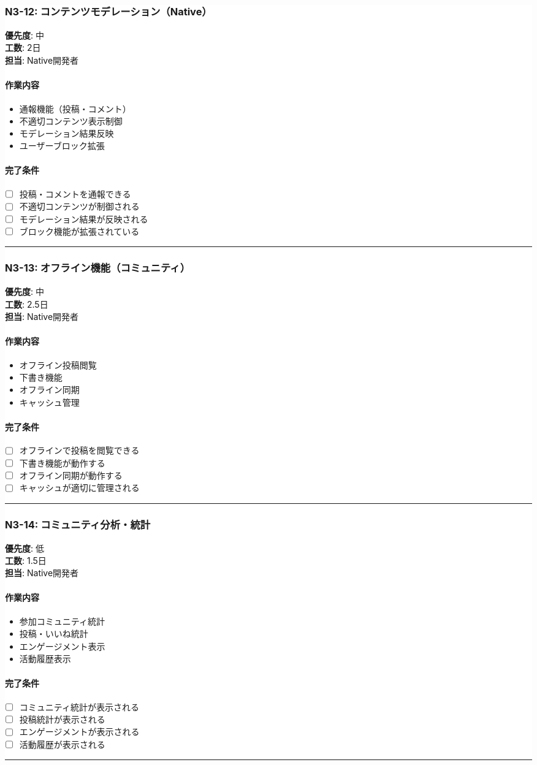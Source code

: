 
### N3-12: コンテンツモデレーション（Native）
**優先度**: 中  
**工数**: 2日  
**担当**: Native開発者

#### 作業内容
- 通報機能（投稿・コメント）
- 不適切コンテンツ表示制御
- モデレーション結果反映
- ユーザーブロック拡張

#### 完了条件
- [ ] 投稿・コメントを通報できる
- [ ] 不適切コンテンツが制御される
- [ ] モデレーション結果が反映される
- [ ] ブロック機能が拡張されている

---

### N3-13: オフライン機能（コミュニティ）
**優先度**: 中  
**工数**: 2.5日  
**担当**: Native開発者

#### 作業内容
- オフライン投稿閲覧
- 下書き機能
- オフライン同期
- キャッシュ管理

#### 完了条件
- [ ] オフラインで投稿を閲覧できる
- [ ] 下書き機能が動作する
- [ ] オフライン同期が動作する
- [ ] キャッシュが適切に管理される

---

### N3-14: コミュニティ分析・統計
**優先度**: 低  
**工数**: 1.5日  
**担当**: Native開発者

#### 作業内容
- 参加コミュニティ統計
- 投稿・いいね統計
- エンゲージメント表示
- 活動履歴表示

#### 完了条件
- [ ] コミュニティ統計が表示される
- [ ] 投稿統計が表示される
- [ ] エンゲージメントが表示される
- [ ] 活動履歴が表示される

---